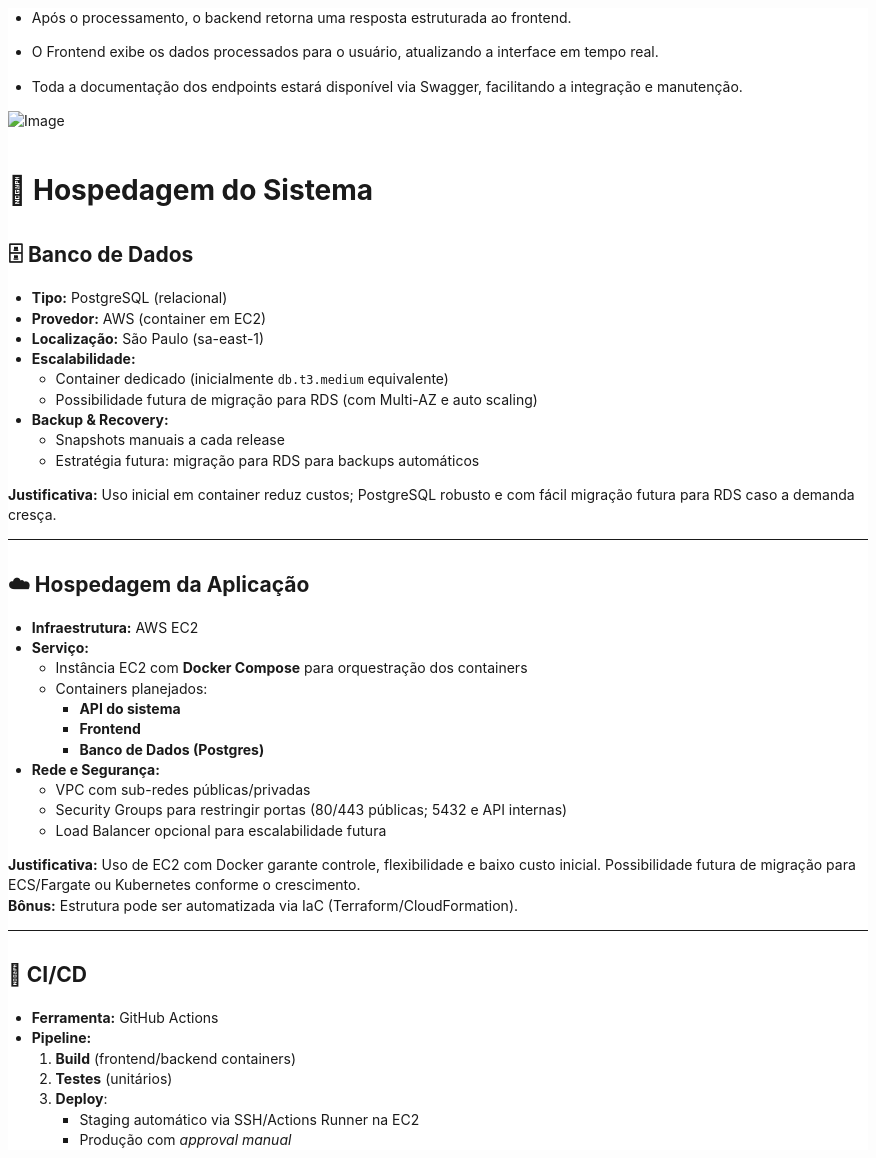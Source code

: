 - Após o processamento, o backend retorna uma resposta estruturada ao frontend.

- O Frontend exibe os dados processados para o usuário, atualizando a interface em tempo real.

- Toda a documentação dos endpoints estará disponível via Swagger, facilitando a integração e manutenção.

<img width="1536" height="1024" alt="Image" src="https://github.com/user-attachments/assets/c9f55042-610b-4a8e-984a-2eee30d6a24c" />


# 📡 Hospedagem do Sistema

## 🗄️ Banco de Dados
- **Tipo:** PostgreSQL (relacional)  
- **Provedor:** AWS (container em EC2)  
- **Localização:** São Paulo (sa-east-1)  
- **Escalabilidade:**  
  - Container dedicado (inicialmente `db.t3.medium` equivalente)  
  - Possibilidade futura de migração para RDS (com Multi-AZ e auto scaling)  
- **Backup & Recovery:**  
  - Snapshots manuais a cada release  
  - Estratégia futura: migração para RDS para backups automáticos  

**Justificativa:** Uso inicial em container reduz custos; PostgreSQL robusto e com fácil migração futura para RDS caso a demanda cresça.  

---

## ☁️ Hospedagem da Aplicação
- **Infraestrutura:** AWS EC2  
- **Serviço:**  
  - Instância EC2 com **Docker Compose** para orquestração dos containers  
  - Containers planejados:  
    - **API do sistema**  
    - **Frontend**  
    - **Banco de Dados (Postgres)**  
- **Rede e Segurança:**  
  - VPC com sub-redes públicas/privadas  
  - Security Groups para restringir portas (80/443 públicas; 5432 e API internas)  
  - Load Balancer opcional para escalabilidade futura  

**Justificativa:** Uso de EC2 com Docker garante controle, flexibilidade e baixo custo inicial. Possibilidade futura de migração para ECS/Fargate ou Kubernetes conforme o crescimento.  
**Bônus:** Estrutura pode ser automatizada via IaC (Terraform/CloudFormation).  

---

## 🔄 CI/CD
- **Ferramenta:** GitHub Actions  
- **Pipeline:**  
  1. **Build** (frontend/backend containers)  
  2. **Testes** (unitários)  
  3. **Deploy**:  
     - Staging automático via SSH/Actions Runner na EC2  
     - Produção com *approval manual*  
